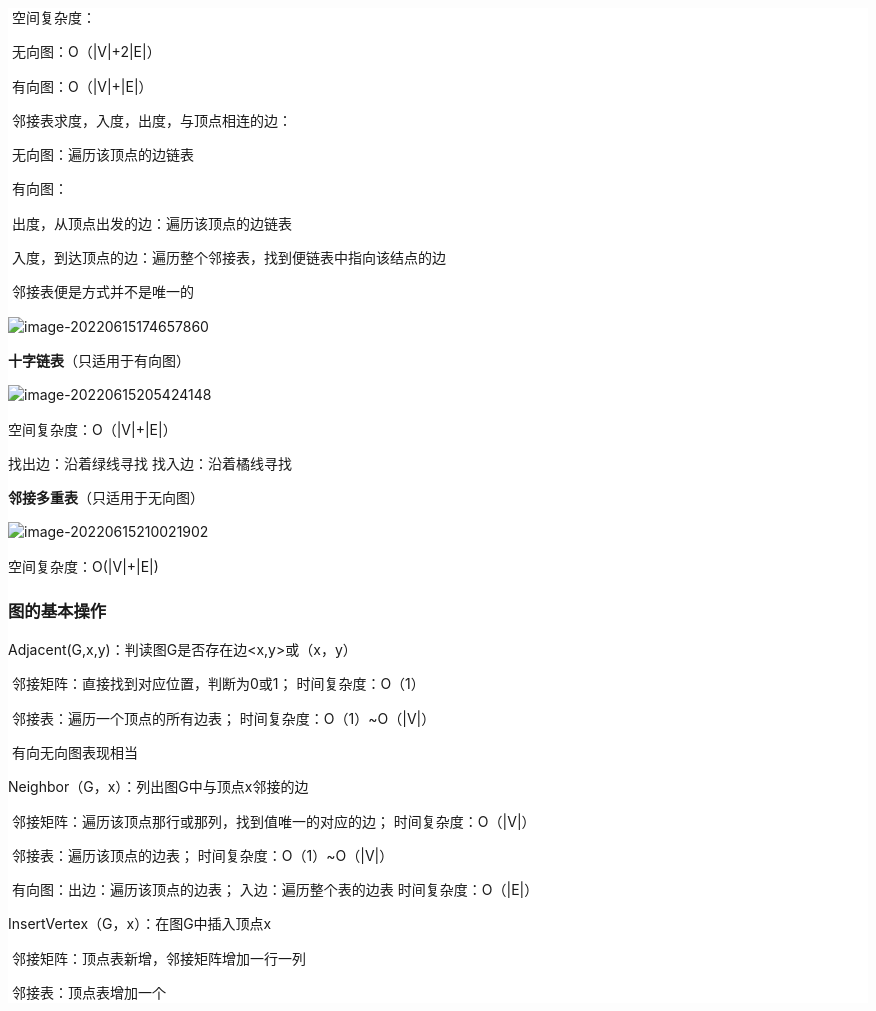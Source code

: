 ​	空间复杂度：

​		无向图：O（|V|+2|E|）

​		有向图：O（|V|+|E|）

​	邻接表求度，入度，出度，与顶点相连的边：

​		无向图：遍历该顶点的边链表

​		有向图：

​			出度，从顶点出发的边：遍历该顶点的边链表

​			入度，到达顶点的边：遍历整个邻接表，找到便链表中指向该结点的边

​	邻接表便是方式并不是唯一的

![image-20220615174657860](C:\Users\qingl\AppData\Roaming\Typora\typora-user-images\image-20220615174657860.png)



**十字链表**（只适用于有向图）

![image-20220615205424148](C:\Users\qingl\AppData\Roaming\Typora\typora-user-images\image-20220615205424148.png)

空间复杂度：O（|V|+|E|）

找出边：沿着绿线寻找	找入边：沿着橘线寻找



**邻接多重表**（只适用于无向图）

![image-20220615210021902](C:\Users\qingl\AppData\Roaming\Typora\typora-user-images\image-20220615210021902.png)

空间复杂度：O(|V|+|E|)



### 图的基本操作

Adjacent(G,x,y)：判读图G是否存在边<x,y>或（x，y）

​	邻接矩阵：直接找到对应位置，判断为0或1；	时间复杂度：O（1）

​	邻接表：遍历一个顶点的所有边表；	时间复杂度：O（1）~O（|V|）

​	有向无向图表现相当

Neighbor（G，x）：列出图G中与顶点x邻接的边

​	邻接矩阵：遍历该顶点那行或那列，找到值唯一的对应的边；	时间复杂度：O（|V|）

​	邻接表：遍历该顶点的边表；	时间复杂度：O（1）~O（|V|）

​					有向图：出边：遍历该顶点的边表；	入边：遍历整个表的边表	时间复杂度：O（|E|）

InsertVertex（G，x）：在图G中插入顶点x

​	邻接矩阵：顶点表新增，邻接矩阵增加一行一列

​	邻接表：顶点表增加一个
